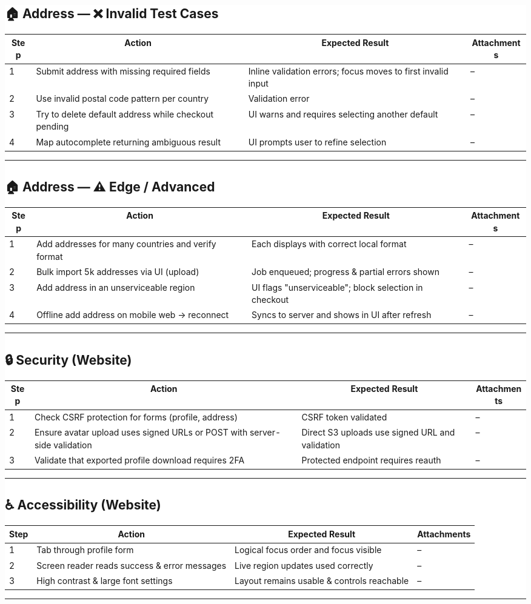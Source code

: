 
## 🏠 Address — ❌ Invalid Test Cases

| Step | Action | Expected Result | Attachments |
|------|--------|-----------------|-------------|
| 1 | Submit address with missing required fields | Inline validation errors; focus moves to first invalid input | – |
| 2 | Use invalid postal code pattern per country | Validation error | – |
| 3 | Try to delete default address while checkout pending | UI warns and requires selecting another default | – |
| 4 | Map autocomplete returning ambiguous result | UI prompts user to refine selection | – |

---

## 🏠 Address — ⚠️ Edge / Advanced

| Step | Action | Expected Result | Attachments |
|------|--------|-----------------|-------------|
| 1 | Add addresses for many countries and verify format | Each displays with correct local format | – |
| 2 | Bulk import 5k addresses via UI (upload) | Job enqueued; progress & partial errors shown | – |
| 3 | Add address in an unserviceable region | UI flags "unserviceable"; block selection in checkout | – |
| 4 | Offline add address on mobile web → reconnect | Syncs to server and shows in UI after refresh | – |

---

## 🔒 Security (Website)

| Step | Action | Expected Result | Attachments |
|------|--------|-----------------|-------------|
| 1 | Check CSRF protection for forms (profile, address) | CSRF token validated | – |
| 2 | Ensure avatar upload uses signed URLs or POST with server-side validation | Direct S3 uploads use signed URL and validation | – |
| 3 | Validate that exported profile download requires 2FA | Protected endpoint requires reauth | – |

---

## ♿ Accessibility (Website)

| Step | Action | Expected Result | Attachments |
|------|--------|-----------------|-------------|
| 1 | Tab through profile form | Logical focus order and focus visible | – |
| 2 | Screen reader reads success & error messages | Live region updates used correctly | – |
| 3 | High contrast & large font settings | Layout remains usable & controls reachable | – |

---
